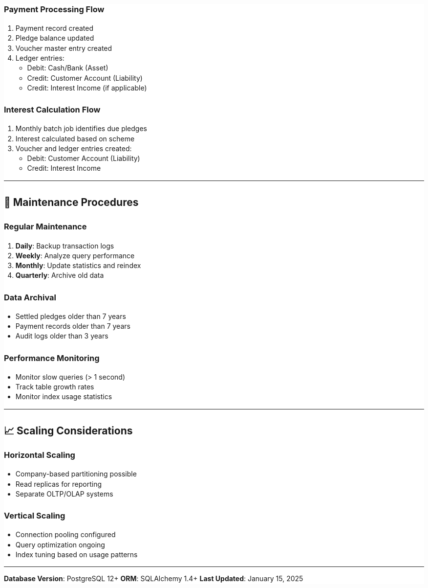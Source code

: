 ### Payment Processing Flow
1. Payment record created
2. Pledge balance updated
3. Voucher master entry created
4. Ledger entries:
   - Debit: Cash/Bank (Asset)
   - Credit: Customer Account (Liability)
   - Credit: Interest Income (if applicable)

### Interest Calculation Flow
1. Monthly batch job identifies due pledges
2. Interest calculated based on scheme
3. Voucher and ledger entries created:
   - Debit: Customer Account (Liability)
   - Credit: Interest Income

---

## 🔧 Maintenance Procedures

### Regular Maintenance
1. **Daily**: Backup transaction logs
2. **Weekly**: Analyze query performance
3. **Monthly**: Update statistics and reindex
4. **Quarterly**: Archive old data

### Data Archival
- Settled pledges older than 7 years
- Payment records older than 7 years  
- Audit logs older than 3 years

### Performance Monitoring
- Monitor slow queries (> 1 second)
- Track table growth rates
- Monitor index usage statistics

---

## 📈 Scaling Considerations

### Horizontal Scaling
- Company-based partitioning possible
- Read replicas for reporting
- Separate OLTP/OLAP systems

### Vertical Scaling
- Connection pooling configured
- Query optimization ongoing
- Index tuning based on usage patterns

---

**Database Version**: PostgreSQL 12+
**ORM**: SQLAlchemy 1.4+
**Last Updated**: January 15, 2025